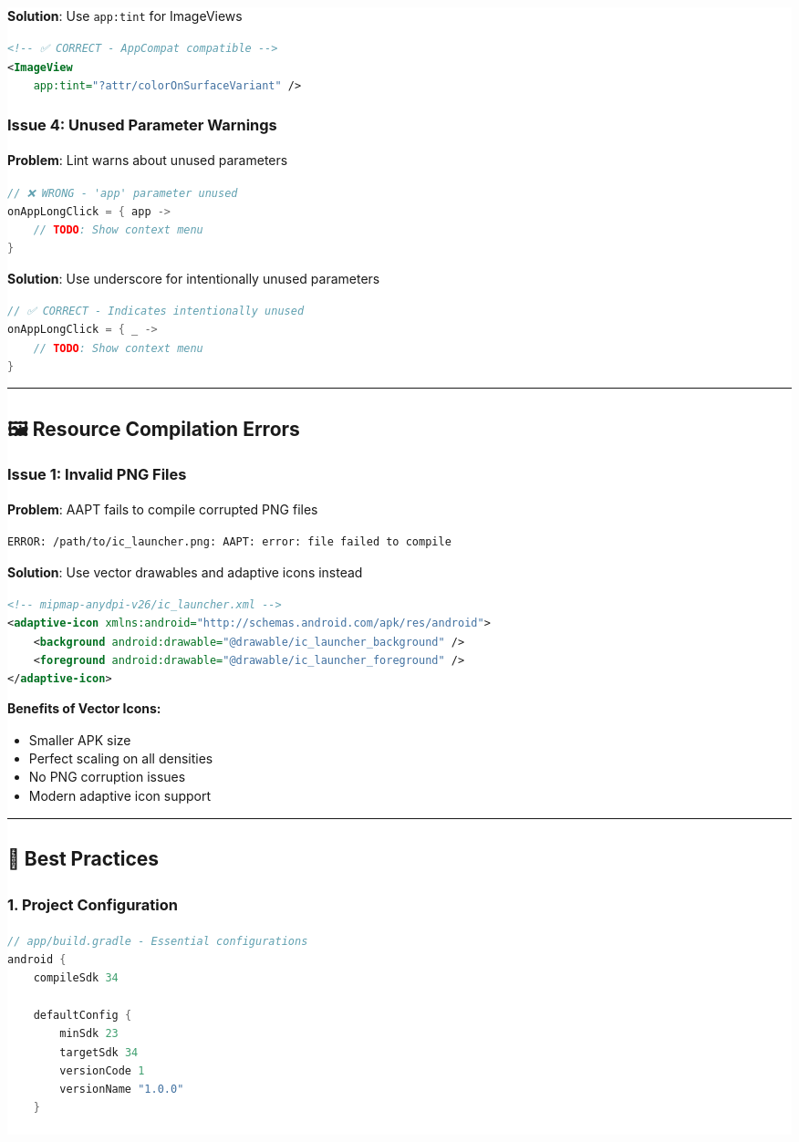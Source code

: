 **Solution**: Use `app:tint` for ImageViews
```xml
<!-- ✅ CORRECT - AppCompat compatible -->
<ImageView
    app:tint="?attr/colorOnSurfaceVariant" />
```

### Issue 4: Unused Parameter Warnings
**Problem**: Lint warns about unused parameters
```kotlin
// ❌ WRONG - 'app' parameter unused
onAppLongClick = { app ->
    // TODO: Show context menu
}
```

**Solution**: Use underscore for intentionally unused parameters
```kotlin
// ✅ CORRECT - Indicates intentionally unused
onAppLongClick = { _ ->
    // TODO: Show context menu
}
```

---

## 🖼️ Resource Compilation Errors

### Issue 1: Invalid PNG Files
**Problem**: AAPT fails to compile corrupted PNG files
```
ERROR: /path/to/ic_launcher.png: AAPT: error: file failed to compile
```

**Solution**: Use vector drawables and adaptive icons instead
```xml
<!-- mipmap-anydpi-v26/ic_launcher.xml -->
<adaptive-icon xmlns:android="http://schemas.android.com/apk/res/android">
    <background android:drawable="@drawable/ic_launcher_background" />
    <foreground android:drawable="@drawable/ic_launcher_foreground" />
</adaptive-icon>
```

**Benefits of Vector Icons:**
- Smaller APK size
- Perfect scaling on all densities
- No PNG corruption issues
- Modern adaptive icon support

---

## 📝 Best Practices

### 1. Project Configuration
```kotlin
// app/build.gradle - Essential configurations
android {
    compileSdk 34
    
    defaultConfig {
        minSdk 23
        targetSdk 34
        versionCode 1
        versionName "1.0.0"
    }
    
```